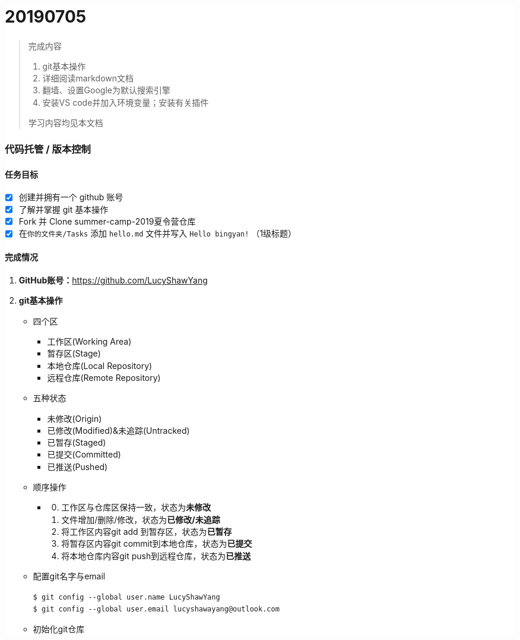 # 20190705

>完成内容
>
>1. git基本操作
>2. 详细阅读markdown文档
>3. 翻墙、设置Google为默认搜索引擎
>4. 安装VS code并加入环境变量；安装有关插件
>
>学习内容均见本文档

### 代码托管 / 版本控制

#### 任务目标

- [x] 创建并拥有一个 github 账号
- [x] 了解并掌握 git 基本操作
- [x] Fork 并 Clone summer-camp-2019夏令营仓库
- [x] 在`你的文件夹/Tasks` 添加 `hello.md` 文件并写入 `Hello bingyan!` （1级标题）

#### 完成情况

1. **GitHub账号：**<https://github.com/LucyShawYang>

2. **git基本操作**

   * 四个区
     * 工作区(Working Area)
     * 暂存区(Stage)
     * 本地仓库(Local Repository)
     * 远程仓库(Remote Repository)

   * 五种状态
     * 未修改(Origin)
     * 已修改(Modified)&未追踪(Untracked)
     * 已暂存(Staged)
     * 已提交(Committed)
     * 已推送(Pushed)
   * 顺序操作
     * 0. 工作区与仓库区保持一致，状态为**未修改**
       1. 文件增加/删除/修改，状态为**已修改/未追踪**
       2. 将工作区内容git add 到暂存区，状态为**已暂存**
       3. 将暂存区内容git commit到本地仓库，状态为**已提交**
       4. 将本地仓库内容git push到远程仓库，状态为**已推送**

   * 配置git名字与email

     ```
     $ git config --global user.name LucyShawYang
     $ git config --global user.email lucyshawayang@outlook.com
     ```

   * 初始化git仓库
